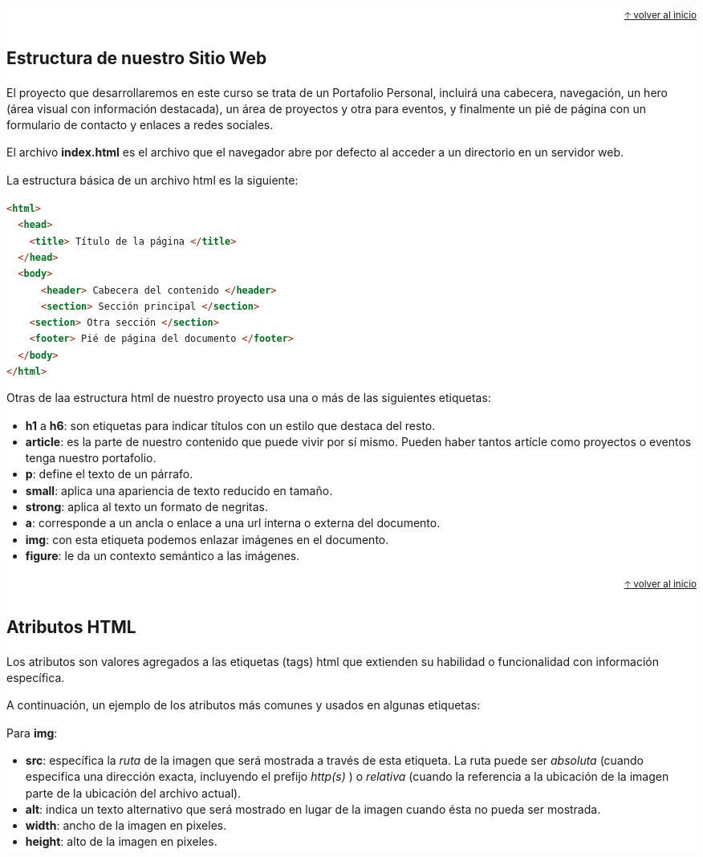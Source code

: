 <div align="right">
  <small><a href="#tabla-de-contenido">🡡 volver al inicio</a></small>
</div>

## Estructura de nuestro Sitio Web

El proyecto que desarrollaremos en este curso se trata de un Portafolio Personal, incluirá una cabecera, navegación, un hero (área visual con información destacada), un área de proyectos y otra para eventos, y finalmente un pié de página con un formulario de contacto y enlaces a redes sociales.

El archivo **index.html** es el archivo que el navegador abre por defecto al acceder a un directorio en un servidor web.

La estructura básica de un archivo html es la siguiente:

```html
<html>
  <head>
    <title> Título de la página </title>
  </head>
  <body>
      <header> Cabecera del contenido </header>
      <section> Sección principal </section>
    <section> Otra sección </section>
    <footer> Pié de página del documento </footer>
  </body>
</html>
```

Otras de laa estructura html de nuestro proyecto usa una o más de las siguientes etiquetas:

- **h1** a **h6**: son etiquetas para indicar títulos con un estilo que destaca del resto.
- **article**: es la parte de nuestro contenido que puede vivir por sí mismo. Pueden haber tantos artícle como proyectos o eventos tenga nuestro portafolio.
- **p**: define el texto de un párrafo.
- **small**: aplica una apariencia de texto reducido en tamaño.
- **strong**: aplica al texto un formato de negritas.
- **a**: corresponde a un ancla o enlace a una url interna o externa del documento.
- **img**: con esta etiqueta podemos enlazar imágenes en el documento.
- **figure**: le da un contexto semántico a las imágenes.

<div align="right">
  <small><a href="#tabla-de-contenido">🡡 volver al inicio</a></small>
</div>

## Atributos HTML

Los atributos son valores agregados a las etiquetas (tags) html que extienden su habilidad o funcionalidad con información específica.

A continuación, un ejemplo de los atributos más comunes y usados en algunas etiquetas:

Para **img**:

- **src**: específica la *ruta* de la imagen que será mostrada a través de esta etiqueta. La ruta puede ser *absoluta* (cuando especifica una dirección exacta, incluyendo el prefijo *http(s)* ) o *relativa* (cuando la referencia a la ubicación de la imagen parte de la ubicación del archivo actual).
- **alt**: indica un texto alternativo que será mostrado en lugar de la imagen cuando ésta no pueda ser mostrada.
- **width**: ancho de la imagen en pixeles.
- **height**: alto de la imagen en pixeles.
